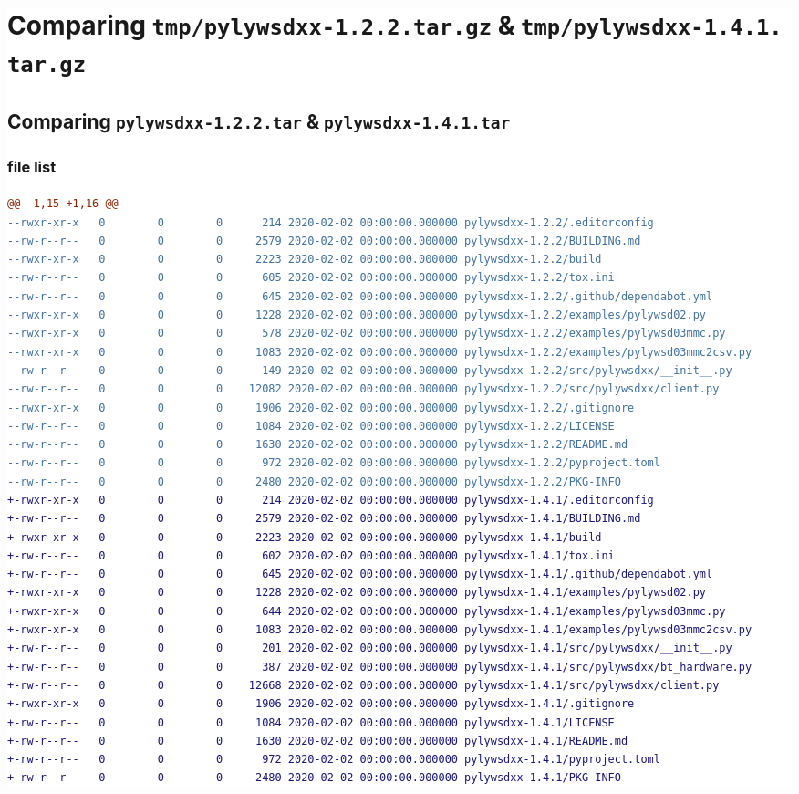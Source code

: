 # Comparing `tmp/pylywsdxx-1.2.2.tar.gz` & `tmp/pylywsdxx-1.4.1.tar.gz`

## Comparing `pylywsdxx-1.2.2.tar` & `pylywsdxx-1.4.1.tar`

### file list

```diff
@@ -1,15 +1,16 @@
--rwxr-xr-x   0        0        0      214 2020-02-02 00:00:00.000000 pylywsdxx-1.2.2/.editorconfig
--rw-r--r--   0        0        0     2579 2020-02-02 00:00:00.000000 pylywsdxx-1.2.2/BUILDING.md
--rwxr-xr-x   0        0        0     2223 2020-02-02 00:00:00.000000 pylywsdxx-1.2.2/build
--rw-r--r--   0        0        0      605 2020-02-02 00:00:00.000000 pylywsdxx-1.2.2/tox.ini
--rw-r--r--   0        0        0      645 2020-02-02 00:00:00.000000 pylywsdxx-1.2.2/.github/dependabot.yml
--rwxr-xr-x   0        0        0     1228 2020-02-02 00:00:00.000000 pylywsdxx-1.2.2/examples/pylywsd02.py
--rwxr-xr-x   0        0        0      578 2020-02-02 00:00:00.000000 pylywsdxx-1.2.2/examples/pylywsd03mmc.py
--rwxr-xr-x   0        0        0     1083 2020-02-02 00:00:00.000000 pylywsdxx-1.2.2/examples/pylywsd03mmc2csv.py
--rw-r--r--   0        0        0      149 2020-02-02 00:00:00.000000 pylywsdxx-1.2.2/src/pylywsdxx/__init__.py
--rw-r--r--   0        0        0    12082 2020-02-02 00:00:00.000000 pylywsdxx-1.2.2/src/pylywsdxx/client.py
--rwxr-xr-x   0        0        0     1906 2020-02-02 00:00:00.000000 pylywsdxx-1.2.2/.gitignore
--rw-r--r--   0        0        0     1084 2020-02-02 00:00:00.000000 pylywsdxx-1.2.2/LICENSE
--rw-r--r--   0        0        0     1630 2020-02-02 00:00:00.000000 pylywsdxx-1.2.2/README.md
--rw-r--r--   0        0        0      972 2020-02-02 00:00:00.000000 pylywsdxx-1.2.2/pyproject.toml
--rw-r--r--   0        0        0     2480 2020-02-02 00:00:00.000000 pylywsdxx-1.2.2/PKG-INFO
+-rwxr-xr-x   0        0        0      214 2020-02-02 00:00:00.000000 pylywsdxx-1.4.1/.editorconfig
+-rw-r--r--   0        0        0     2579 2020-02-02 00:00:00.000000 pylywsdxx-1.4.1/BUILDING.md
+-rwxr-xr-x   0        0        0     2223 2020-02-02 00:00:00.000000 pylywsdxx-1.4.1/build
+-rw-r--r--   0        0        0      602 2020-02-02 00:00:00.000000 pylywsdxx-1.4.1/tox.ini
+-rw-r--r--   0        0        0      645 2020-02-02 00:00:00.000000 pylywsdxx-1.4.1/.github/dependabot.yml
+-rwxr-xr-x   0        0        0     1228 2020-02-02 00:00:00.000000 pylywsdxx-1.4.1/examples/pylywsd02.py
+-rwxr-xr-x   0        0        0      644 2020-02-02 00:00:00.000000 pylywsdxx-1.4.1/examples/pylywsd03mmc.py
+-rwxr-xr-x   0        0        0     1083 2020-02-02 00:00:00.000000 pylywsdxx-1.4.1/examples/pylywsd03mmc2csv.py
+-rw-r--r--   0        0        0      201 2020-02-02 00:00:00.000000 pylywsdxx-1.4.1/src/pylywsdxx/__init__.py
+-rw-r--r--   0        0        0      387 2020-02-02 00:00:00.000000 pylywsdxx-1.4.1/src/pylywsdxx/bt_hardware.py
+-rw-r--r--   0        0        0    12668 2020-02-02 00:00:00.000000 pylywsdxx-1.4.1/src/pylywsdxx/client.py
+-rwxr-xr-x   0        0        0     1906 2020-02-02 00:00:00.000000 pylywsdxx-1.4.1/.gitignore
+-rw-r--r--   0        0        0     1084 2020-02-02 00:00:00.000000 pylywsdxx-1.4.1/LICENSE
+-rw-r--r--   0        0        0     1630 2020-02-02 00:00:00.000000 pylywsdxx-1.4.1/README.md
+-rw-r--r--   0        0        0      972 2020-02-02 00:00:00.000000 pylywsdxx-1.4.1/pyproject.toml
+-rw-r--r--   0        0        0     2480 2020-02-02 00:00:00.000000 pylywsdxx-1.4.1/PKG-INFO
```
